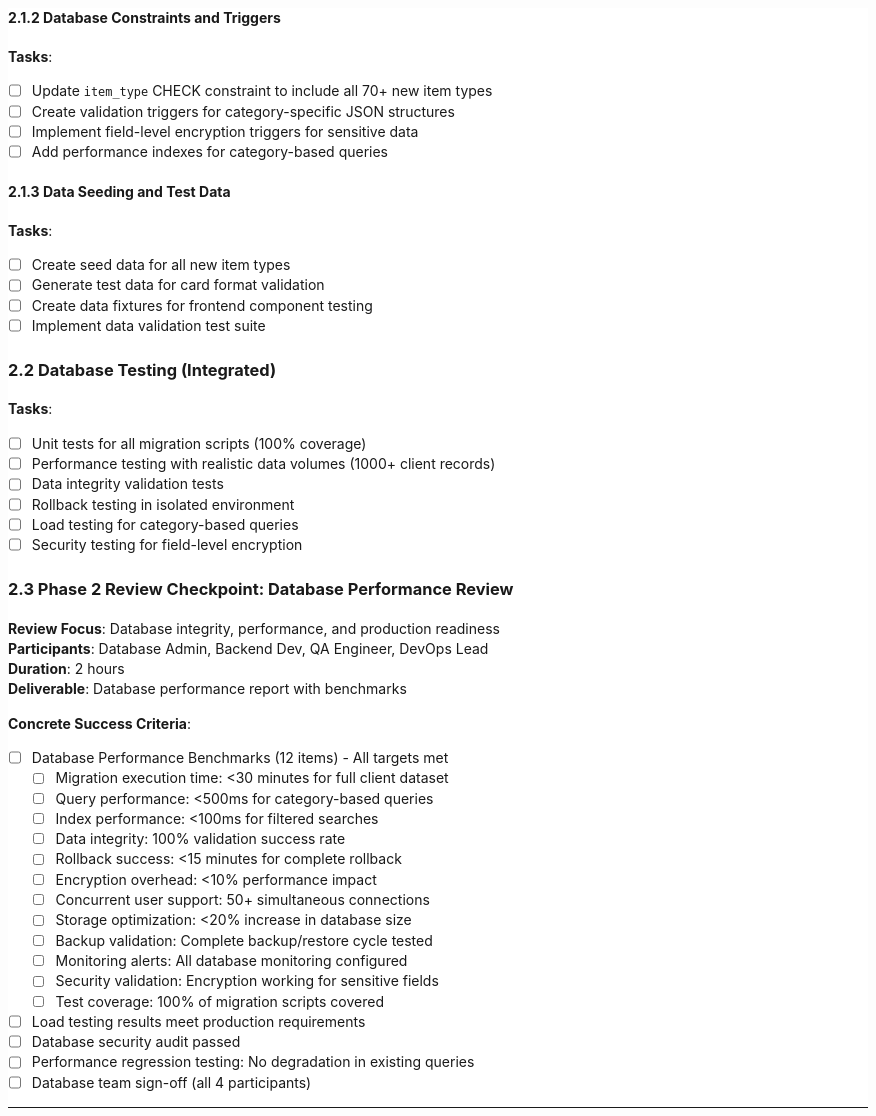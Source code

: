 #### 2.1.2 Database Constraints and Triggers
**Tasks**:
- [ ] Update `item_type` CHECK constraint to include all 70+ new item types
- [ ] Create validation triggers for category-specific JSON structures
- [ ] Implement field-level encryption triggers for sensitive data
- [ ] Add performance indexes for category-based queries

#### 2.1.3 Data Seeding and Test Data
**Tasks**:
- [ ] Create seed data for all new item types
- [ ] Generate test data for card format validation
- [ ] Create data fixtures for frontend component testing
- [ ] Implement data validation test suite

### 2.2 Database Testing (Integrated)
**Tasks**:
- [ ] Unit tests for all migration scripts (100% coverage)
- [ ] Performance testing with realistic data volumes (1000+ client records)
- [ ] Data integrity validation tests
- [ ] Rollback testing in isolated environment
- [ ] Load testing for category-based queries
- [ ] Security testing for field-level encryption

### 2.3 Phase 2 Review Checkpoint: Database Performance Review
**Review Focus**: Database integrity, performance, and production readiness  
**Participants**: Database Admin, Backend Dev, QA Engineer, DevOps Lead  
**Duration**: 2 hours  
**Deliverable**: Database performance report with benchmarks

**Concrete Success Criteria**:
- [ ] Database Performance Benchmarks (12 items) - All targets met
  - [ ] Migration execution time: <30 minutes for full client dataset
  - [ ] Query performance: <500ms for category-based queries
  - [ ] Index performance: <100ms for filtered searches
  - [ ] Data integrity: 100% validation success rate
  - [ ] Rollback success: <15 minutes for complete rollback
  - [ ] Encryption overhead: <10% performance impact
  - [ ] Concurrent user support: 50+ simultaneous connections
  - [ ] Storage optimization: <20% increase in database size
  - [ ] Backup validation: Complete backup/restore cycle tested
  - [ ] Monitoring alerts: All database monitoring configured
  - [ ] Security validation: Encryption working for sensitive fields
  - [ ] Test coverage: 100% of migration scripts covered
- [ ] Load testing results meet production requirements
- [ ] Database security audit passed
- [ ] Performance regression testing: No degradation in existing queries
- [ ] Database team sign-off (all 4 participants)

---
